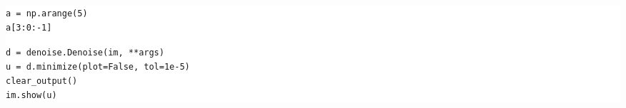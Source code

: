 ```{code-cell} ipython3
a = np.arange(5)
a[3:0:-1]
```

```{code-cell} ipython3
d = denoise.Denoise(im, **args)
u = d.minimize(plot=False, tol=1e-5)
clear_output()
im.show(u)
```

[DCT]: <https://en.wikipedia.org/wiki/Discrete_cosine_transform>
[DST]: <https://en.wikipedia.org/wiki/Discrete_sine_transform>

[periodic]: <https://en.wikipedia.org/wiki/Periodic_boundary_conditions>
[Dirichlet]: <https://en.wikipedia.org/wiki/Dirichlet_boundary_condition>
[Neumann]: <https://en.wikipedia.org/wiki/Neumann_boundary_condition>
[product rule]: https://en.wikipedia.org/wiki/Product_rule
[Toeplitz]: <https://en.wikipedia.org/wiki/Toeplitz_matrix>
[convolution]: <https://en.wikipedia.org/wiki/Convolution>
[Dirac comb]: <https://en.wikipedia.org/wiki/Dirac_comb>
[Dirac delta function]: <https://en.wikipedia.org/wiki/Dirac_delta_function>
[Kronecker delta]: <https://en.wikipedia.org/wiki/Kronecker_delta>
[FFT]: <https://en.wikipedia.org/wiki/Fast_Fourier_transform>
[FFTw]: <https://fftw.org>
[DFT]: <https://en.wikipedia.org/wiki/Discrete_Fourier_transform>
[machine precision]: <https://en.wikipedia.org/wiki/Machine_epsilon>
[Renormalization Group]: <https://physics-552-quantum-iii.readthedocs.io/en/latest/RenormalizationGroup.html>
[analytic function]: <https://en.wikipedia.org/wiki/Analytic_function>
[ringing artifacts]: <https://en.wikipedia.org/wiki/Ringing_artifacts>
[broadcasting]: <https://numpy.org/doc/stable/user/basics.broadcasting.html>
[min-cut max-flow theorem]: <https://en.wikipedia.org/wiki/Max-flow_min-cut_theorem>
[adjacency matrix]: <https://en.wikipedia.org/wiki/Adjacency_matrix>
[maximum flow problem]: <https://en.wikipedia.org/wiki/Maximum_flow_problem>
[minimum $s$-$t$ cut problem]: <https://en.wikipedia.org/wiki/Cut_(graph_theory)>
